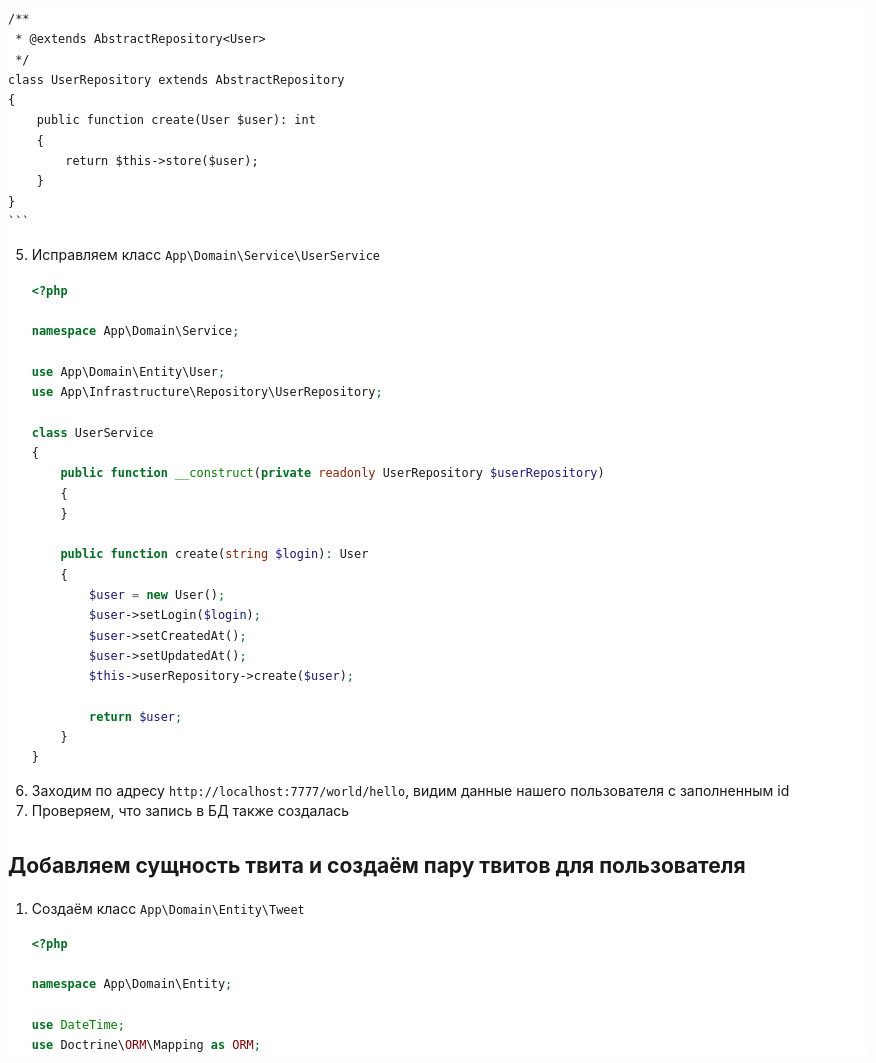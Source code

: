     /**
     * @extends AbstractRepository<User>
     */
    class UserRepository extends AbstractRepository
    {
        public function create(User $user): int
        {
            return $this->store($user);
        }
    }
    ```
5. Исправляем класс `App\Domain\Service\UserService`
    ```php
    <?php
    
    namespace App\Domain\Service;
    
    use App\Domain\Entity\User;
    use App\Infrastructure\Repository\UserRepository;
    
    class UserService
    {
        public function __construct(private readonly UserRepository $userRepository)
        {
        }
    
        public function create(string $login): User
        {
            $user = new User();
            $user->setLogin($login);
            $user->setCreatedAt();
            $user->setUpdatedAt();
            $this->userRepository->create($user);
    
            return $user;
        }
    }
    ```
6. Заходим по адресу `http://localhost:7777/world/hello`, видим данные нашего пользователя с заполненным id
7. Проверяем, что запись в БД также создалась

## Добавляем сущность твита и создаём пару твитов для пользователя

1. Создаём класс `App\Domain\Entity\Tweet`
    ```php
    <?php
    
    namespace App\Domain\Entity;
    
    use DateTime;
    use Doctrine\ORM\Mapping as ORM;
    